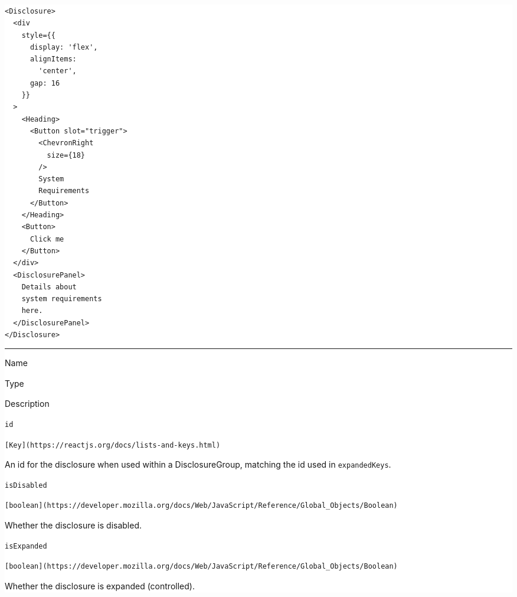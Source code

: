 ```
<Disclosure>
  <div
    style={{
      display: 'flex',
      alignItems:
        'center',
      gap: 16
    }}
  >
    <Heading>
      <Button slot="trigger">
        <ChevronRight
          size={18}
        />
        System
        Requirements
      </Button>
    </Heading>
    <Button>
      Click me
    </Button>
  </div>
  <DisclosurePanel>
    Details about
    system requirements
    here.
  </DisclosurePanel>
</Disclosure>
```

* * *

Name

Type

Description

`id`

`[Key](https://reactjs.org/docs/lists-and-keys.html)`

An id for the disclosure when used within a DisclosureGroup, matching the id used in `expandedKeys`.

`isDisabled`

`[boolean](https://developer.mozilla.org/docs/Web/JavaScript/Reference/Global_Objects/Boolean)`

Whether the disclosure is disabled.

`isExpanded`

`[boolean](https://developer.mozilla.org/docs/Web/JavaScript/Reference/Global_Objects/Boolean)`

Whether the disclosure is expanded (controlled).
